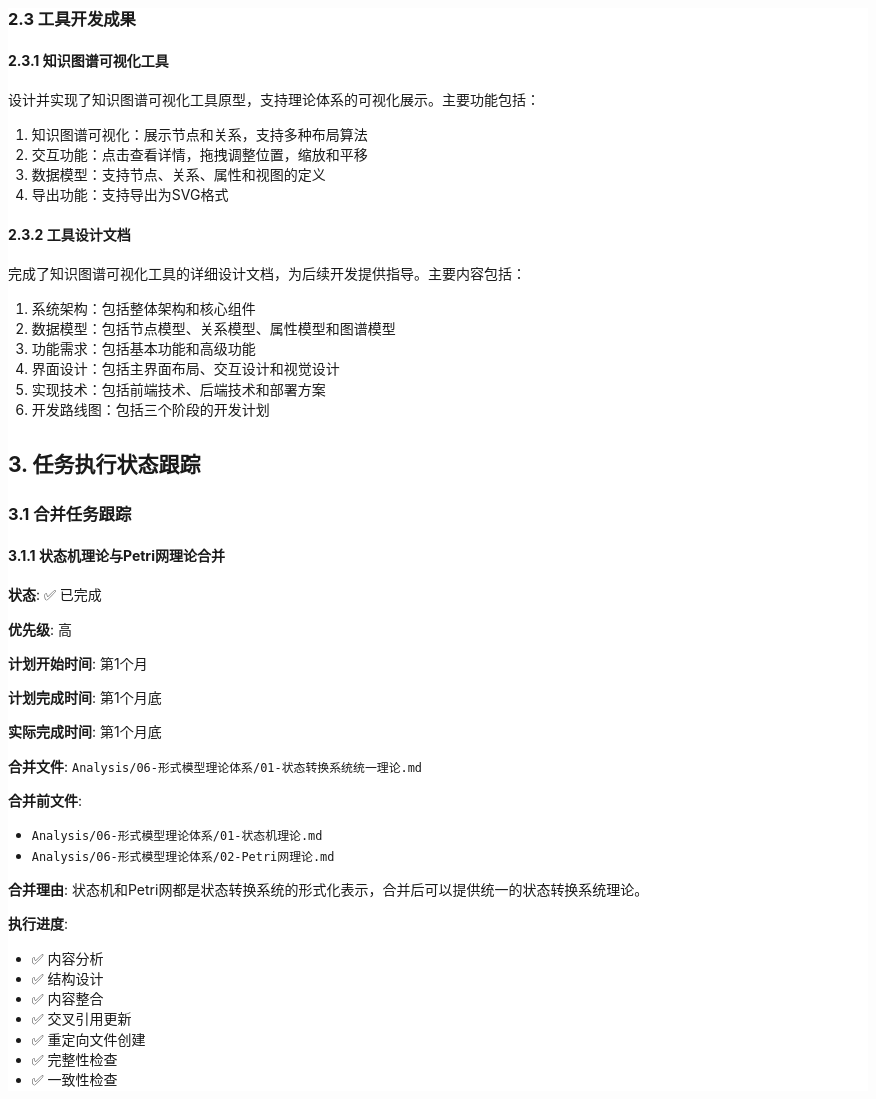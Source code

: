 ### 2.3 工具开发成果

#### 2.3.1 知识图谱可视化工具

设计并实现了知识图谱可视化工具原型，支持理论体系的可视化展示。主要功能包括：

1. 知识图谱可视化：展示节点和关系，支持多种布局算法
2. 交互功能：点击查看详情，拖拽调整位置，缩放和平移
3. 数据模型：支持节点、关系、属性和视图的定义
4. 导出功能：支持导出为SVG格式

#### 2.3.2 工具设计文档

完成了知识图谱可视化工具的详细设计文档，为后续开发提供指导。主要内容包括：

1. 系统架构：包括整体架构和核心组件
2. 数据模型：包括节点模型、关系模型、属性模型和图谱模型
3. 功能需求：包括基本功能和高级功能
4. 界面设计：包括主界面布局、交互设计和视觉设计
5. 实现技术：包括前端技术、后端技术和部署方案
6. 开发路线图：包括三个阶段的开发计划

## 3. 任务执行状态跟踪

### 3.1 合并任务跟踪

#### 3.1.1 状态机理论与Petri网理论合并

**状态**: ✅ 已完成

**优先级**: 高

**计划开始时间**: 第1个月

**计划完成时间**: 第1个月底

**实际完成时间**: 第1个月底

**合并文件**: `Analysis/06-形式模型理论体系/01-状态转换系统统一理论.md`

**合并前文件**:

- `Analysis/06-形式模型理论体系/01-状态机理论.md`
- `Analysis/06-形式模型理论体系/02-Petri网理论.md`

**合并理由**: 状态机和Petri网都是状态转换系统的形式化表示，合并后可以提供统一的状态转换系统理论。

**执行进度**:

- ✅ 内容分析
- ✅ 结构设计
- ✅ 内容整合
- ✅ 交叉引用更新
- ✅ 重定向文件创建
- ✅ 完整性检查
- ✅ 一致性检查
